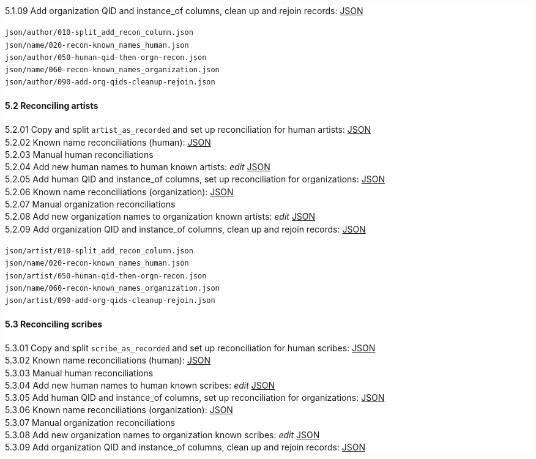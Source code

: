 5.1.09 Add organization QID and instance_of columns, clean up and rejoin records:                [JSON][author_orgn_qids_merge_cleanup] <br>

[author_split]:                    json/author/010-split_add_recon_column.json
[known_names_human]:               json/name/020-recon-known_names_human.json
[author_add_human_qids]:           json/author/050-human-qid-then-orgn-recon.json
[known_names_orgn]:                json/name/060-recon-known_names_organization.json
[author_orgn_qids_merge_cleanup]:  json/author/090-add-org-qids-cleanup-rejoin.json

```
json/author/010-split_add_recon_column.json
json/name/020-recon-known_names_human.json
json/author/050-human-qid-then-orgn-recon.json
json/name/060-recon-known_names_organization.json
json/author/090-add-org-qids-cleanup-rejoin.json
```

#### 5.2 Reconciling artists

5.2.01 Copy and split `artist_as_recorded` and set up reconciliation for human artists:          [JSON][artist_split] <br>
5.2.02 Known name reconciliations (human):                                                       [JSON][known_names_human] <br>
5.2.03 Manual human reconciliations <br>
5.2.04 Add new human names to human known artists:                                               *edit* [JSON][known_names_human] <br>
5.2.05 Add human QID and instance_of columns, set up reconciliation for organizations:           [JSON][artist_add_human_qids] <br>
5.2.06 Known name reconciliations (organization):                                                [JSON][known_names_orgn] <br>
5.2.07 Manual organization reconciliations <br>
5.2.08 Add new organization names to organization known artists:                                 *edit* [JSON][known_names_orgn] <br>
5.2.09 Add organization QID and instance_of columns, clean up and rejoin records:                [JSON][artist_orgn_qids_merge_cleanup] <br>

[artist_split]:                    json/artist/010-split_add_recon_column.json
[known_names_human]:               json/name/020-recon-known_names_human.json
[artist_add_human_qids]:           json/artist/050-human-qid-then-orgn-recon.json
[known_names_orgn]:                json/name/060-recon-known_names_organization.json
[artist_orgn_qids_merge_cleanup]:  json/artist/090-add-org-qids-cleanup-rejoin.json

```
json/artist/010-split_add_recon_column.json
json/name/020-recon-known_names_human.json
json/artist/050-human-qid-then-orgn-recon.json
json/name/060-recon-known_names_organization.json
json/artist/090-add-org-qids-cleanup-rejoin.json
```

#### 5.3 Reconciling scribes

5.3.01 Copy and split `scribe_as_recorded` and set up reconciliation for human scribes:          [JSON][scribe_split] <br>
5.3.02 Known name reconciliations (human):                                                       [JSON][known_names_human] <br>
5.3.03 Manual human reconciliations <br>
5.3.04 Add new human names to human known scribes:                                               *edit* [JSON][known_names_human] <br>
5.3.05 Add human QID and instance_of columns, set up reconciliation for organizations:           [JSON][scribe_add_human_qids] <br>
5.3.06 Known name reconciliations (organization):                                                [JSON][known_names_orgn] <br>
5.3.07 Manual organization reconciliations <br>
5.3.08 Add new organization names to organization known scribes:                                 *edit* [JSON][known_names_orgn] <br>
5.3.09 Add organization QID and instance_of columns, clean up and rejoin records:                [JSON][scribe_orgn_qids_merge_cleanup] <br>


[add_index_column]:   json/add_index_column.json    "Add index column"
[place_split]:              json/place/010-clean_split_add_recon_column.json
[place_known_names]:        json/place/020-recon-known_names_place.json
[place_tgn_merge_cleanup]:  json/place/090-format-tgn-cleanup.json
[genre_lc_split]:          json/genre/lc/010-split_add_column.json
[genre_lc_edits]:          json/genre/lc/020-mass_edit.json
[genre_lc_recon]:          json/genre/lc/040-genre_recon.json
[genre_lc_known]:          json/genre/lc/050-genre_known.json
[genre_lc_merge_cleanup]:  json/genre/lc/090-format-fast-cleanup.json
[genre_aat_split]:          json/genre/aat/010-split_add_column.json
[genre_aat_edits]:          json/genre/aat/020-mass_edit.json
[genre_aat_recon]:          json/genre/aat/040-genre_recon.json
[genre_aat_known]:          json/genre/aat/050-genre_known.json
[genre_aat_merge_cleanup]:  json/genre/aat/090-format-aat-cleanup.json
[named_subject_split]:            json/named_subject/010-split_add_column.json
[named_subject_known]:            json/named_subject/020-named_subject_known.json
[named_subject_set1_column2]:     json/named_subject/030-recon_first_set_second_column.json
[named_subject_set1_column1]:     json/named_subject/040-recon_first_set_first_column.json
[named_subject_set2_column1]:     json/named_subject/050-recon_second_set_first_column.json
[named_subject_set2_column2]:     json/named_subject/060-recon_second_set_second_column.json
[named_subject_set2_column3]:     json/named_subject/070-recon_second_set_third_column.json
[named_subject_merge_cleanup]:    json/named_subject/090-fast_cleanup_rejoin.json
[subject_split]:            json/subject/010-split_add_column.json
[subject_known]:            json/subject/020-subject_known.json
[subject_column1-2]:        json/subject/030-add_first_second_column.json
[subject_column1]:          json/subject/040-recon_first_column.json
[subject_column2-3]:        json/subject/050-add_second_third_column.json
[subject_column2]:          json/subject/060-recon_second_column.json
[subject_column3-4]:        json/subject/070-add_third_fourth_column.json
[subject_column3]:          json/subject/080-recon_third_column.json
[subject_column4]:          json/subject/090-recon_fourth_column.json
[subject_merge_cleanup]:    json/subject/095-fast_cleanup_rejoin.json
[scribe_split]:                    json/scribe/010-split_add_recon_column.json
[scribe_add_human_qids]:           json/scribe/050-human-qid-then-orgn-recon.json
[scribe_orgn_qids_merge_cleanup]:  json/scribe/090-add-org-qids-cleanup-rejoin.json
[fo_split]:                    json/former_owner/010-split_add_recon_column.json
[known_names_human]:           json/name/020-recon-known_names_human.json
[fo_add_human_qids]:           json/former_owner/050-human-qid-then-orgn-recon.json
[known_names_orgn]:            json/name/060-recon-known_names_organization.json
[fo_orgn_qids_merge_cleanup]:  json/former_owner/090-add-org-qids-cleanup-rejoin.json
[lang_split]:              json/language/010-clean_split_add_recon_column.json
[lang_known]:              json/language/020-recon-known_lang.json
[lang_iso_merge_cleanup]:  json/language/090-format-iso-cleanup.json
[mat_copy_clean]:          json/material/010-clean_add_column.json
[mat_edits]:               json/material/030-mass_edit.json
[mat_split]:               json/material/050-split_add_recon_column.json
[mat_aat_merge_cleanup]:   json/material/090-format-aat-cleanup.json